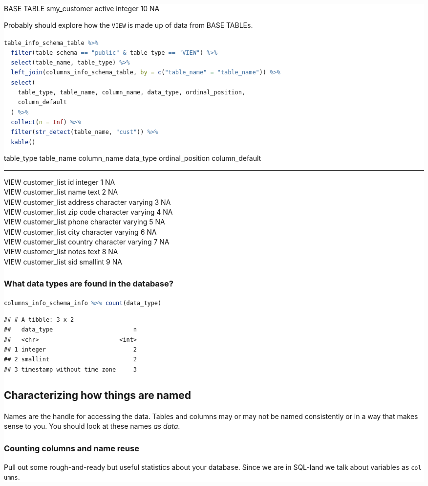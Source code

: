 BASE TABLE   smy_customer   active        integer                                      10  NA                                            

Probably should explore how the `VIEW` is made up of data from BASE TABLEs.

```r
table_info_schema_table %>%
  filter(table_schema == "public" & table_type == "VIEW") %>%
  select(table_name, table_type) %>%
  left_join(columns_info_schema_table, by = c("table_name" = "table_name")) %>%
  select(
    table_type, table_name, column_name, data_type, ordinal_position,
    column_default
  ) %>%
  collect(n = Inf) %>%
  filter(str_detect(table_name, "cust")) %>%
  kable()
```



table_type   table_name      column_name   data_type            ordinal_position  column_default 
-----------  --------------  ------------  ------------------  -----------------  ---------------
VIEW         customer_list   id            integer                             1  NA             
VIEW         customer_list   name          text                                2  NA             
VIEW         customer_list   address       character varying                   3  NA             
VIEW         customer_list   zip code      character varying                   4  NA             
VIEW         customer_list   phone         character varying                   5  NA             
VIEW         customer_list   city          character varying                   6  NA             
VIEW         customer_list   country       character varying                   7  NA             
VIEW         customer_list   notes         text                                8  NA             
VIEW         customer_list   sid           smallint                            9  NA             

### What data types are found in the database?

```r
columns_info_schema_info %>% count(data_type)
```

```
## # A tibble: 3 x 2
##   data_type                       n
##   <chr>                       <int>
## 1 integer                         2
## 2 smallint                        2
## 3 timestamp without time zone     3
```

## Characterizing how things are named

Names are the handle for accessing the data.  Tables and columns may or may not be named consistently or in a way that makes sense to you.  You should look at these names *as data*.

### Counting columns and name reuse
Pull out some rough-and-ready but useful statistics about your database.  Since we are in SQL-land we talk about variables as `columns`.
